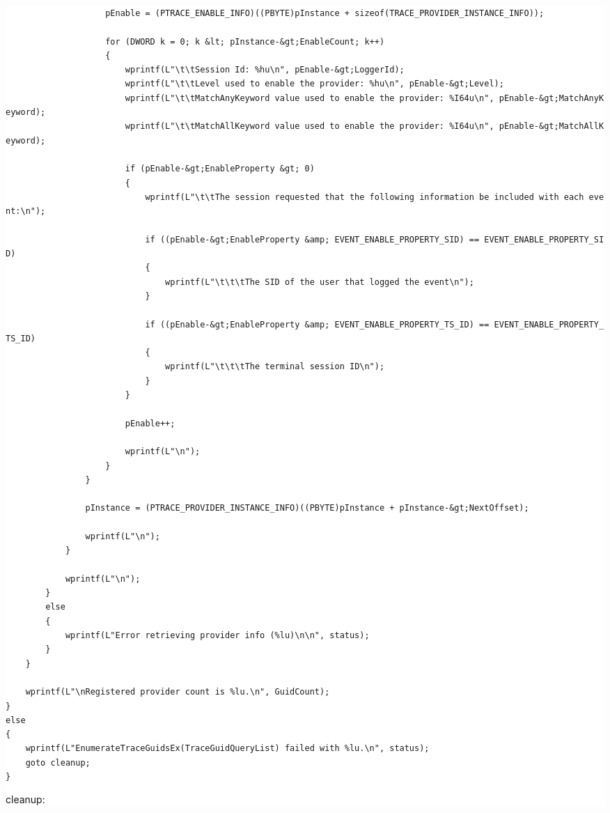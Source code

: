                         pEnable = (PTRACE_ENABLE_INFO)((PBYTE)pInstance + sizeof(TRACE_PROVIDER_INSTANCE_INFO));

                        for (DWORD k = 0; k &lt; pInstance-&gt;EnableCount; k++)
                        {
                            wprintf(L"\t\tSession Id: %hu\n", pEnable-&gt;LoggerId);
                            wprintf(L"\t\tLevel used to enable the provider: %hu\n", pEnable-&gt;Level);
                            wprintf(L"\t\tMatchAnyKeyword value used to enable the provider: %I64u\n", pEnable-&gt;MatchAnyKeyword);
                            wprintf(L"\t\tMatchAllKeyword value used to enable the provider: %I64u\n", pEnable-&gt;MatchAllKeyword);

                            if (pEnable-&gt;EnableProperty &gt; 0)
                            {
                                wprintf(L"\t\tThe session requested that the following information be included with each event:\n");

                                if ((pEnable-&gt;EnableProperty &amp; EVENT_ENABLE_PROPERTY_SID) == EVENT_ENABLE_PROPERTY_SID)
                                {
                                    wprintf(L"\t\t\tThe SID of the user that logged the event\n");
                                }

                                if ((pEnable-&gt;EnableProperty &amp; EVENT_ENABLE_PROPERTY_TS_ID) == EVENT_ENABLE_PROPERTY_TS_ID)
                                {
                                    wprintf(L"\t\t\tThe terminal session ID\n");
                                }
                            }

                            pEnable++;

                            wprintf(L"\n");
                        }
                    }

                    pInstance = (PTRACE_PROVIDER_INSTANCE_INFO)((PBYTE)pInstance + pInstance-&gt;NextOffset);

                    wprintf(L"\n");
                }

                wprintf(L"\n");
            }
            else
            {
                wprintf(L"Error retrieving provider info (%lu)\n\n", status);
            }
        }

        wprintf(L"\nRegistered provider count is %lu.\n", GuidCount);
    }
    else
    {
        wprintf(L"EnumerateTraceGuidsEx(TraceGuidQueryList) failed with %lu.\n", status);
        goto cleanup;
    }

cleanup:
